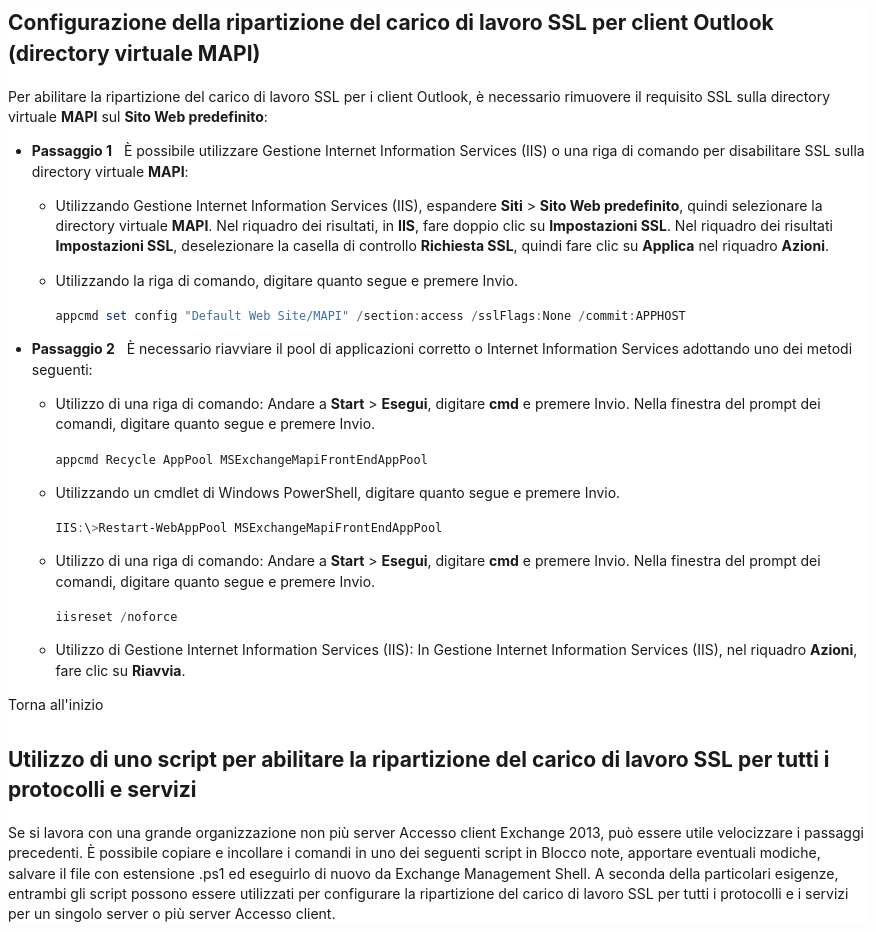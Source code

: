 ## Configurazione della ripartizione del carico di lavoro SSL per client Outlook (directory virtuale MAPI)

Per abilitare la ripartizione del carico di lavoro SSL per i client Outlook, è necessario rimuovere il requisito SSL sulla directory virtuale **MAPI** sul **Sito Web predefinito**:

  - **Passaggio 1**   È possibile utilizzare Gestione Internet Information Services (IIS) o una riga di comando per disabilitare SSL sulla directory virtuale **MAPI**:
    
      - Utilizzando Gestione Internet Information Services (IIS), espandere **Siti** \> **Sito Web predefinito**, quindi selezionare la directory virtuale **MAPI**. Nel riquadro dei risultati, in **IIS**, fare doppio clic su **Impostazioni SSL**. Nel riquadro dei risultati **Impostazioni SSL**, deselezionare la casella di controllo **Richiesta SSL**, quindi fare clic su **Applica** nel riquadro **Azioni**.
    
      - Utilizzando la riga di comando, digitare quanto segue e premere Invio.
        
        ```powershell
        appcmd set config "Default Web Site/MAPI" /section:access /sslFlags:None /commit:APPHOST
        ```

  - **Passaggio 2**   È necessario riavviare il pool di applicazioni corretto o Internet Information Services adottando uno dei metodi seguenti:
    
      - Utilizzo di una riga di comando: Andare a **Start** \> **Esegui**, digitare **cmd** e premere Invio. Nella finestra del prompt dei comandi, digitare quanto segue e premere Invio.
        
        ```powershell
        appcmd Recycle AppPool MSExchangeMapiFrontEndAppPool
        ```
    
      - Utilizzando un cmdlet di Windows PowerShell, digitare quanto segue e premere Invio.
        
        ```powershell
        IIS:\>Restart-WebAppPool MSExchangeMapiFrontEndAppPool
        ```
    
      - Utilizzo di una riga di comando: Andare a **Start** \> **Esegui**, digitare **cmd** e premere Invio. Nella finestra del prompt dei comandi, digitare quanto segue e premere Invio.
        
        ```powershell
        iisreset /noforce
        ```
    
      - Utilizzo di Gestione Internet Information Services (IIS): In Gestione Internet Information Services (IIS), nel riquadro **Azioni**, fare clic su **Riavvia**.

Torna all'inizio

## Utilizzo di uno script per abilitare la ripartizione del carico di lavoro SSL per tutti i protocolli e servizi

Se si lavora con una grande organizzazione non più server Accesso client Exchange 2013, può essere utile velocizzare i passaggi precedenti. È possibile copiare e incollare i comandi in uno dei seguenti script in Blocco note, apportare eventuali modiche, salvare il file con estensione .ps1 ed eseguirlo di nuovo da Exchange Management Shell. A seconda della particolari esigenze, entrambi gli script possono essere utilizzati per configurare la ripartizione del carico di lavoro SSL per tutti i protocolli e i servizi per un singolo server o più server Accesso client.
